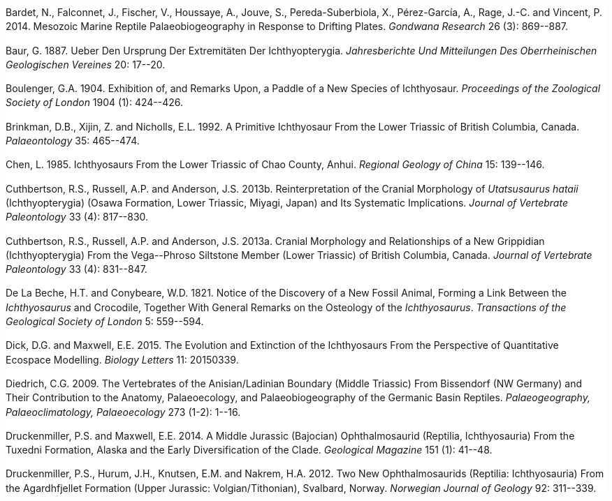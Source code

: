 Bardet, N., Falconnet, J., Fischer, V., Houssaye, A., Jouve, S.,
Pereda-Suberbiola, X., Pérez-García, A., Rage, J.-C. and Vincent, P.
    2014. Mesozoic Marine Reptile Palaeobiogeography in Response to Drifting
Plates. *Gondwana Research* 26 (3): 869--887.

Baur, G. 1887. Ueber Den Ursprung Der Extremitäten Der Ichthyopterygia.
*Jahresberichte Und Mitteilungen Des Oberrheinischen Geologischen
Vereines* 20: 17--20.

Boulenger, G.A. 1904. Exhibition of, and Remarks Upon, a Paddle of a New
Species of Ichthyosaur. *Proceedings of the Zoological Society of
London* 1904 (1): 424--426.

Brinkman, D.B., Xijin, Z. and Nicholls, E.L. 1992. A Primitive
Ichthyosaur From the Lower Triassic of British Columbia, Canada.
*Palaeontology* 35: 465--474.

Chen, L. 1985. Ichthyosaurs From the Lower Triassic of Chao County,
Anhui. *Regional Geology of China* 15: 139--146.

Cuthbertson, R.S., Russell, A.P. and Anderson, J.S. 2013b.
Reinterpretation of the Cranial Morphology of *Utatsusaurus hataii*
(Ichthyopterygia) (Osawa Formation, Lower Triassic, Miyagi, Japan) and
Its Systematic Implications. *Journal of Vertebrate Paleontology* 33
(4): 817--830.

Cuthbertson, R.S., Russell, A.P. and Anderson, J.S. 2013a. Cranial
Morphology and Relationships of a New Grippidian (Ichthyopterygia) From
the Vega--Phroso Siltstone Member (Lower Triassic) of British Columbia,
Canada. *Journal of Vertebrate Paleontology* 33 (4): 831--847.

De La Beche, H.T. and Conybeare, W.D. 1821. Notice of the Discovery of a
New Fossil Animal, Forming a Link Between the *Ichthyosaurus* and
Crocodile, Together With General Remarks on the Osteology of the
*Ichthyosaurus*. *Transactions of the Geological Society of London* 5:
559--594.

Dick, D.G. and Maxwell, E.E. 2015. The Evolution and Extinction of the
Ichthyosaurs From the Perspective of Quantitative Ecospace Modelling.
*Biology Letters* 11: 20150339.

Diedrich, C.G. 2009. The Vertebrates of the Anisian/Ladinian Boundary
(Middle Triassic) From Bissendorf (NW Germany) and Their Contribution to
the Anatomy, Palaeoecology, and Palaeobiogeography of the Germanic Basin
Reptiles. *Palaeogeography, Palaeoclimatology, Palaeoecology* 273 (1-2):
1--16.

Druckenmiller, P.S. and Maxwell, E.E. 2014. A Middle Jurassic (Bajocian)
Ophthalmosaurid (Reptilia, Ichthyosauria) From the Tuxedni Formation,
Alaska and the Early Diversification of the Clade. *Geological Magazine*
151 (1): 41--48.

Druckenmiller, P.S., Hurum, J.H., Knutsen, E.M. and Nakrem, H.A. 2012.
Two New Ophthalmosaurids (Reptilia: Ichthyosauria) From the
Agardhfjellet Formation (Upper Jurassic: Volgian/Tithonian), Svalbard,
Norway. *Norwegian Journal of Geology* 92: 311--339.
